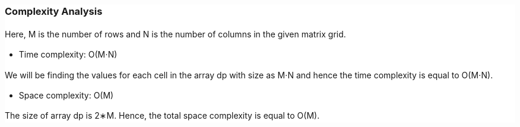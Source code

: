 ### Complexity Analysis

Here, M is the number of rows and N is the number of columns in the given matrix grid.

* Time complexity: O(M⋅N)

We will be finding the values for each cell in the array dp with size as M⋅N and hence the time complexity is equal to O(M⋅N).

* Space complexity: O(M)

The size of array dp is 2∗M. Hence, the total space complexity is equal to O(M).


